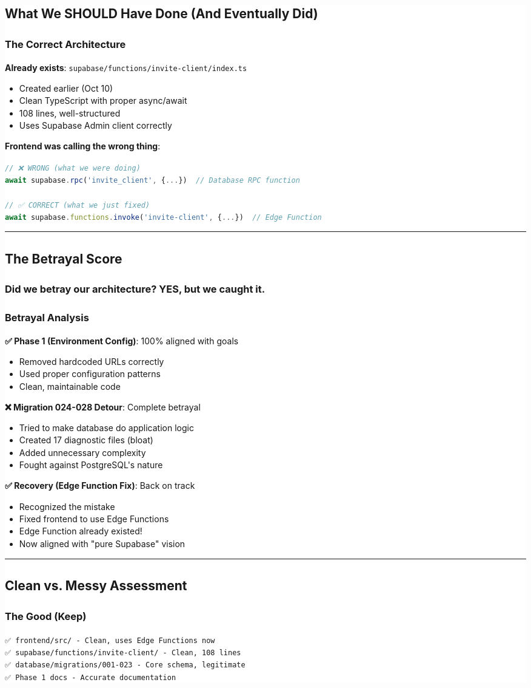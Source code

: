 
## What We SHOULD Have Done (And Eventually Did)

### The Correct Architecture

**Already exists**: `supabase/functions/invite-client/index.ts`
- Created earlier (Oct 10)
- Clean TypeScript with proper async/await
- 108 lines, well-structured
- Uses Supabase Admin client correctly

**Frontend was calling the wrong thing**:
```typescript
// ❌ WRONG (what we were doing)
await supabase.rpc('invite_client', {...})  // Database RPC function

// ✅ CORRECT (what we just fixed)
await supabase.functions.invoke('invite-client', {...})  // Edge Function
```

---

## The Betrayal Score

### Did we betray our architecture? **YES, but we caught it.**

### Betrayal Analysis

**✅ Phase 1 (Environment Config)**: 100% aligned with goals
- Removed hardcoded URLs correctly
- Used proper configuration patterns
- Clean, maintainable code

**❌ Migration 024-028 Detour**: Complete betrayal
- Tried to make database do application logic
- Created 17 diagnostic files (bloat)
- Added unnecessary complexity
- Fought against PostgreSQL's nature

**✅ Recovery (Edge Function Fix)**: Back on track
- Recognized the mistake
- Fixed frontend to use Edge Functions
- Edge Function already existed!
- Now aligned with "pure Supabase" vision

---

## Clean vs. Messy Assessment

### The Good (Keep)
```
✅ frontend/src/ - Clean, uses Edge Functions now
✅ supabase/functions/invite-client/ - Clean, 108 lines
✅ database/migrations/001-023 - Core schema, legitimate
✅ Phase 1 docs - Accurate documentation
```
